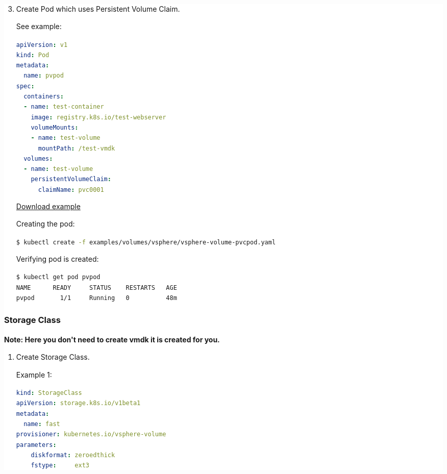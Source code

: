   3. Create Pod which uses Persistent Volume Claim.

      See example:

      ```yaml
      apiVersion: v1
      kind: Pod
      metadata:
        name: pvpod
      spec:
        containers:
        - name: test-container
          image: registry.k8s.io/test-webserver
          volumeMounts:
          - name: test-volume
            mountPath: /test-vmdk
        volumes:
        - name: test-volume
          persistentVolumeClaim:
            claimName: pvc0001
      ```

      [Download example](vsphere-volume-pvcpod.yaml?raw=true)

      Creating the pod:

      ``` bash
      $ kubectl create -f examples/volumes/vsphere/vsphere-volume-pvcpod.yaml
      ```

      Verifying pod is created:

      ``` bash
      $ kubectl get pod pvpod
      NAME      READY     STATUS    RESTARTS   AGE
      pvpod       1/1     Running   0          48m
      ```

### Storage Class

  __Note: Here you don't need to create vmdk it is created for you.__
  1. Create Storage Class.

      Example 1:

      ```yaml
      kind: StorageClass
      apiVersion: storage.k8s.io/v1beta1
      metadata:
        name: fast
      provisioner: kubernetes.io/vsphere-volume
      parameters:
          diskformat: zeroedthick
          fstype:     ext3
      ```
